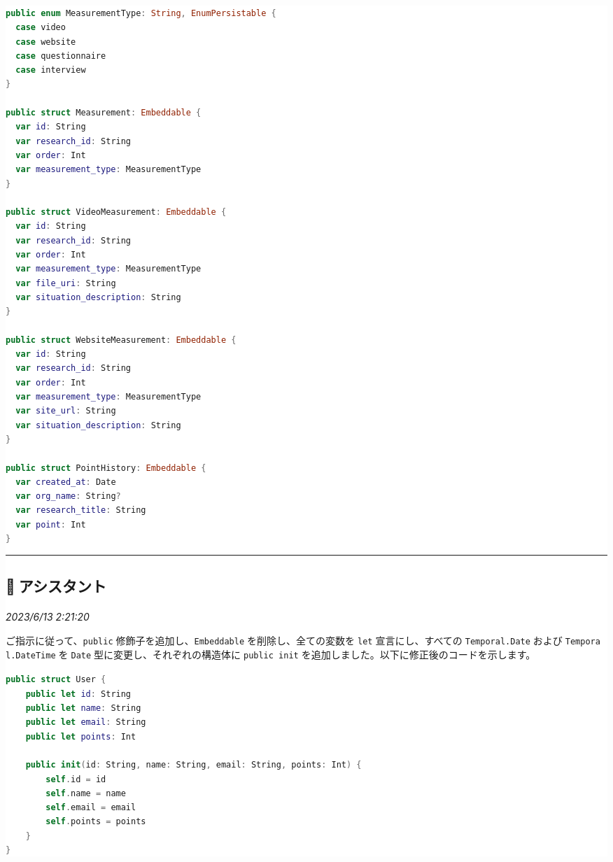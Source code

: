 ```swift
public enum MeasurementType: String, EnumPersistable {
  case video
  case website
  case questionnaire
  case interview
}

public struct Measurement: Embeddable {
  var id: String
  var research_id: String
  var order: Int
  var measurement_type: MeasurementType
}

public struct VideoMeasurement: Embeddable {
  var id: String
  var research_id: String
  var order: Int
  var measurement_type: MeasurementType
  var file_uri: String
  var situation_description: String
}

public struct WebsiteMeasurement: Embeddable {
  var id: String
  var research_id: String
  var order: Int
  var measurement_type: MeasurementType
  var site_url: String
  var situation_description: String
}

public struct PointHistory: Embeddable {
  var created_at: Date
  var org_name: String?
  var research_title: String
  var point: Int
}

```

---

## 🤖 アシスタント
*2023/6/13 2:21:20*

ご指示に従って、`public` 修飾子を追加し、`Embeddable` を削除し、全ての変数を `let` 宣言にし、すべての `Temporal.Date` および `Temporal.DateTime` を `Date` 型に変更し、それぞれの構造体に `public init` を追加しました。以下に修正後のコードを示します。

```swift
public struct User {
    public let id: String
    public let name: String
    public let email: String
    public let points: Int

    public init(id: String, name: String, email: String, points: Int) {
        self.id = id
        self.name = name
        self.email = email
        self.points = points
    }
}

```